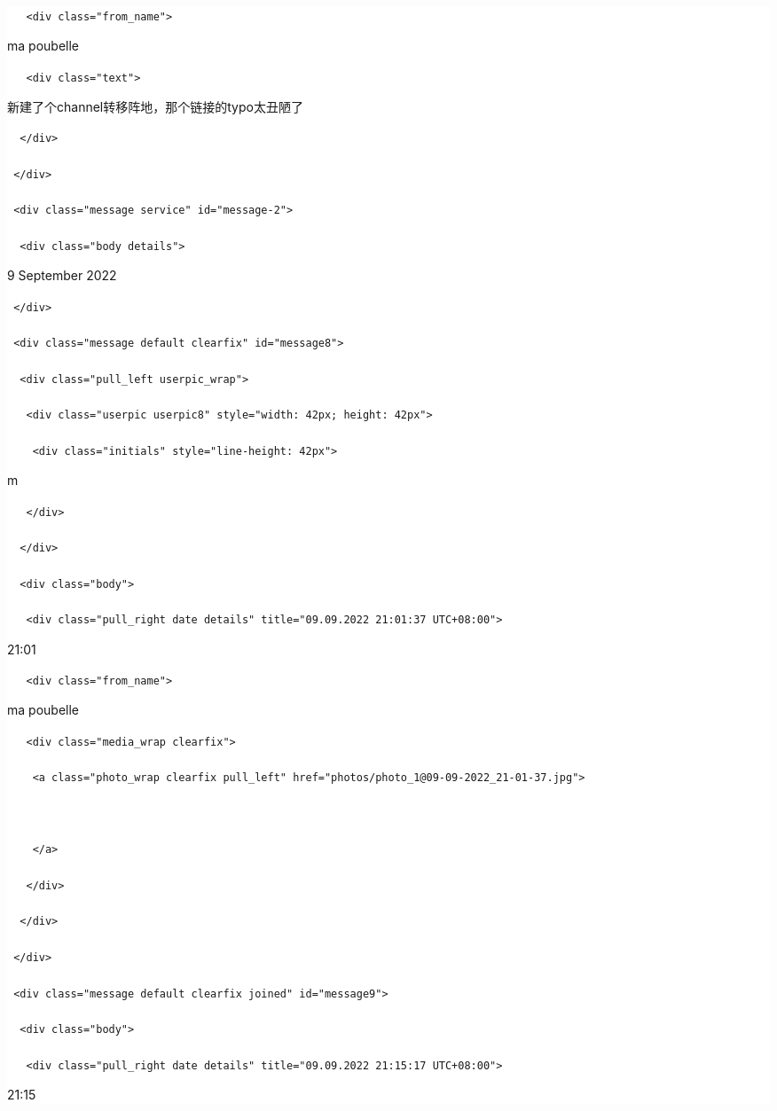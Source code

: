        <div class="from_name">
ma poubelle
</div>

       <div class="text">
新建了个channel转移阵地，那个链接的typo太丑陋了
</div>

      </div>

     </div>

     <div class="message service" id="message-2">

      <div class="body details">
9 September 2022
</div>

     </div>

     <div class="message default clearfix" id="message8">

      <div class="pull_left userpic_wrap">

       <div class="userpic userpic8" style="width: 42px; height: 42px">

        <div class="initials" style="line-height: 42px">
m
</div>

       </div>

      </div>

      <div class="body">

       <div class="pull_right date details" title="09.09.2022 21:01:37 UTC+08:00">
21:01
</div>

       <div class="from_name">
ma poubelle
</div>

       <div class="media_wrap clearfix">

        <a class="photo_wrap clearfix pull_left" href="photos/photo_1@09-09-2022_21-01-37.jpg">

        

        </a>

       </div>

      </div>

     </div>

     <div class="message default clearfix joined" id="message9">

      <div class="body">

       <div class="pull_right date details" title="09.09.2022 21:15:17 UTC+08:00">
21:15
</div>
